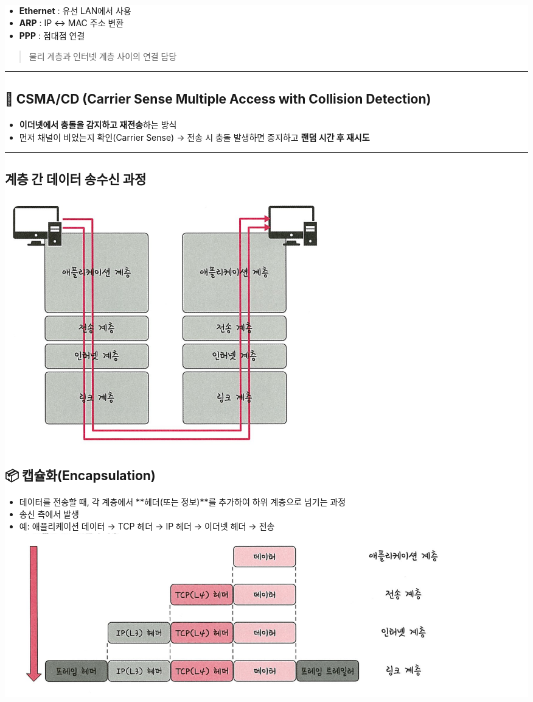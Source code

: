 - **Ethernet** : 유선 LAN에서 사용
- **ARP** : IP ↔ MAC 주소 변환
- **PPP** : 점대점 연결
  
> 물리 계층과 인터넷 계층 사이의 연결 담당


---

## 📌 CSMA/CD (Carrier Sense Multiple Access with Collision Detection)
- **이더넷에서 충돌을 감지하고 재전송**하는 방식
- 먼저 채널이 비었는지 확인(Carrier Sense) → 전송 시 충돌 발생하면 중지하고 **랜덤 시간 후 재시도**
  
---
## 계층 간 데이터 송수신 과정
![alt text](./images/yj8.png)

## 📦 캡슐화(Encapsulation)

- 데이터를 전송할 때, 각 계층에서 **헤더(또는 정보)**를 추가하여 하위 계층으로 넘기는 과정  
- 송신 측에서 발생
- 예: 애플리케이션 데이터 → TCP 헤더 → IP 헤더 → 이더넷 헤더 → 전송
 ![alt text](./images/yj6.png)
